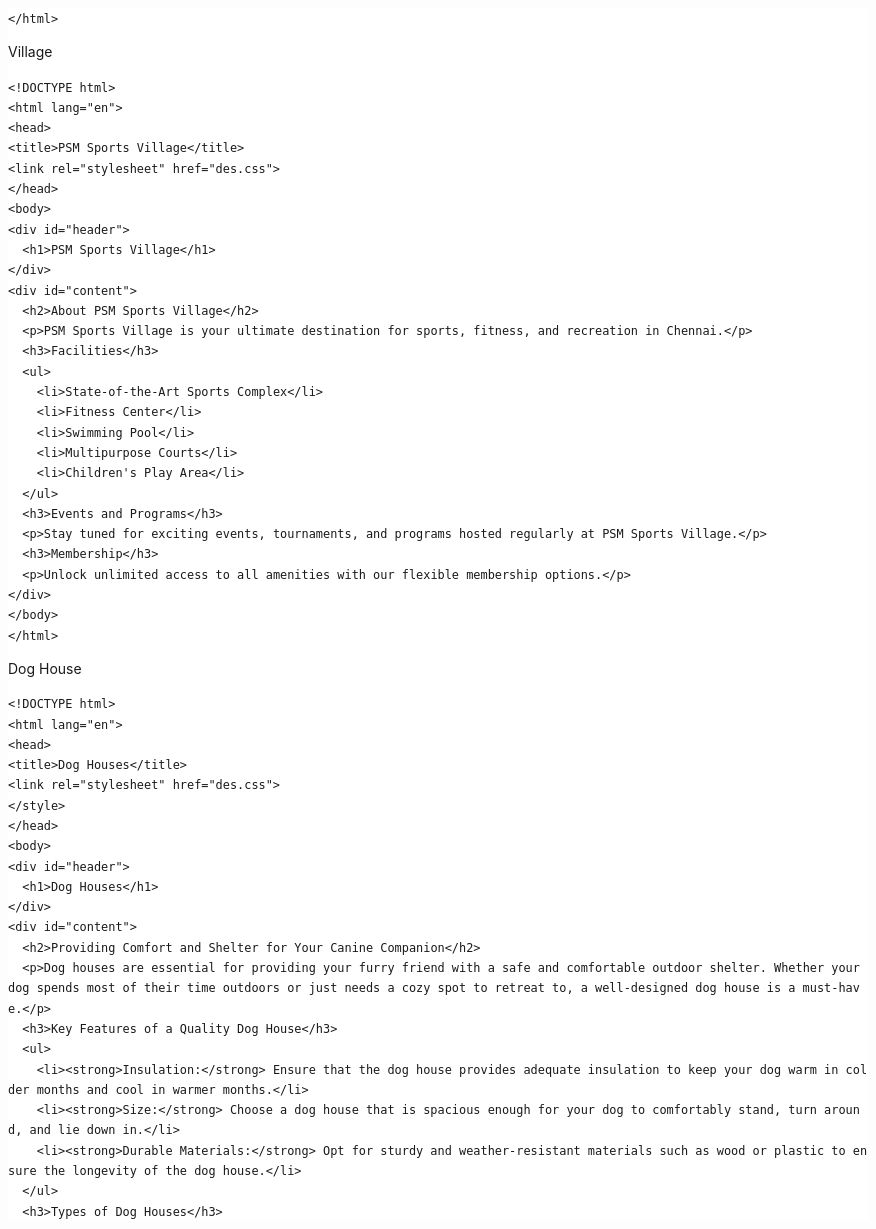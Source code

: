 ```
</html>
```
Village 
```
<!DOCTYPE html>
<html lang="en">
<head>
<title>PSM Sports Village</title>
<link rel="stylesheet" href="des.css">
</head>
<body>
<div id="header">
  <h1>PSM Sports Village</h1>
</div>
<div id="content">
  <h2>About PSM Sports Village</h2>
  <p>PSM Sports Village is your ultimate destination for sports, fitness, and recreation in Chennai.</p>
  <h3>Facilities</h3>
  <ul>
    <li>State-of-the-Art Sports Complex</li>
    <li>Fitness Center</li>
    <li>Swimming Pool</li>
    <li>Multipurpose Courts</li>
    <li>Children's Play Area</li>
  </ul>
  <h3>Events and Programs</h3>
  <p>Stay tuned for exciting events, tournaments, and programs hosted regularly at PSM Sports Village.</p>
  <h3>Membership</h3>
  <p>Unlock unlimited access to all amenities with our flexible membership options.</p>
</div>
</body>
</html>

```
Dog House
```
<!DOCTYPE html>
<html lang="en">
<head>
<title>Dog Houses</title>
<link rel="stylesheet" href="des.css">
</style>
</head>
<body>
<div id="header">
  <h1>Dog Houses</h1>
</div>
<div id="content">
  <h2>Providing Comfort and Shelter for Your Canine Companion</h2>
  <p>Dog houses are essential for providing your furry friend with a safe and comfortable outdoor shelter. Whether your dog spends most of their time outdoors or just needs a cozy spot to retreat to, a well-designed dog house is a must-have.</p>
  <h3>Key Features of a Quality Dog House</h3>
  <ul>
    <li><strong>Insulation:</strong> Ensure that the dog house provides adequate insulation to keep your dog warm in colder months and cool in warmer months.</li>
    <li><strong>Size:</strong> Choose a dog house that is spacious enough for your dog to comfortably stand, turn around, and lie down in.</li>
    <li><strong>Durable Materials:</strong> Opt for sturdy and weather-resistant materials such as wood or plastic to ensure the longevity of the dog house.</li>
  </ul>
  <h3>Types of Dog Houses</h3>
```
